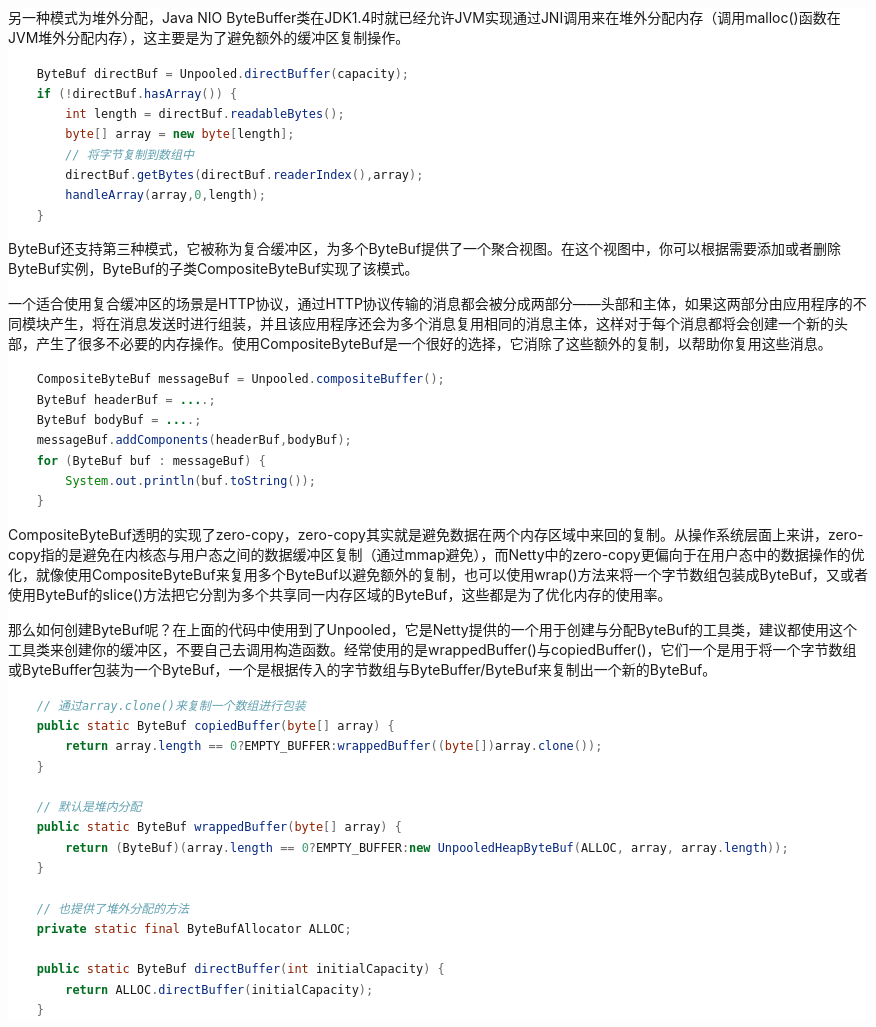 另一种模式为堆外分配，Java NIO ByteBuffer类在JDK1.4时就已经允许JVM实现通过JNI调用来在堆外分配内存（调用malloc()函数在JVM堆外分配内存），这主要是为了避免额外的缓冲区复制操作。

```java
	ByteBuf directBuf = Unpooled.directBuffer(capacity);
	if (!directBuf.hasArray()) {
		int length = directBuf.readableBytes();
		byte[] array = new byte[length];
		// 将字节复制到数组中
		directBuf.getBytes(directBuf.readerIndex(),array);
		handleArray(array,0,length);
	}
```

ByteBuf还支持第三种模式，它被称为复合缓冲区，为多个ByteBuf提供了一个聚合视图。在这个视图中，你可以根据需要添加或者删除ByteBuf实例，ByteBuf的子类CompositeByteBuf实现了该模式。

一个适合使用复合缓冲区的场景是HTTP协议，通过HTTP协议传输的消息都会被分成两部分——头部和主体，如果这两部分由应用程序的不同模块产生，将在消息发送时进行组装，并且该应用程序还会为多个消息复用相同的消息主体，这样对于每个消息都将会创建一个新的头部，产生了很多不必要的内存操作。使用CompositeByteBuf是一个很好的选择，它消除了这些额外的复制，以帮助你复用这些消息。

```java
	CompositeByteBuf messageBuf = Unpooled.compositeBuffer();
	ByteBuf headerBuf = ....;
	ByteBuf bodyBuf = ....;
	messageBuf.addComponents(headerBuf,bodyBuf);
	for (ByteBuf buf : messageBuf) {
		System.out.println(buf.toString());
	}
```

CompositeByteBuf透明的实现了zero-copy，zero-copy其实就是避免数据在两个内存区域中来回的复制。从操作系统层面上来讲，zero-copy指的是避免在内核态与用户态之间的数据缓冲区复制（通过mmap避免），而Netty中的zero-copy更偏向于在用户态中的数据操作的优化，就像使用CompositeByteBuf来复用多个ByteBuf以避免额外的复制，也可以使用wrap()方法来将一个字节数组包装成ByteBuf，又或者使用ByteBuf的slice()方法把它分割为多个共享同一内存区域的ByteBuf，这些都是为了优化内存的使用率。

那么如何创建ByteBuf呢？在上面的代码中使用到了Unpooled，它是Netty提供的一个用于创建与分配ByteBuf的工具类，建议都使用这个工具类来创建你的缓冲区，不要自己去调用构造函数。经常使用的是wrappedBuffer()与copiedBuffer()，它们一个是用于将一个字节数组或ByteBuffer包装为一个ByteBuf，一个是根据传入的字节数组与ByteBuffer/ByteBuf来复制出一个新的ByteBuf。

```java
    // 通过array.clone()来复制一个数组进行包装
    public static ByteBuf copiedBuffer(byte[] array) {
        return array.length == 0?EMPTY_BUFFER:wrappedBuffer((byte[])array.clone());
    }

	// 默认是堆内分配
    public static ByteBuf wrappedBuffer(byte[] array) {
        return (ByteBuf)(array.length == 0?EMPTY_BUFFER:new UnpooledHeapByteBuf(ALLOC, array, array.length));
    }
	
    // 也提供了堆外分配的方法
    private static final ByteBufAllocator ALLOC;
	
    public static ByteBuf directBuffer(int initialCapacity) {
        return ALLOC.directBuffer(initialCapacity);
    }	
```


[1]: https://github.com/SylvanasSun
[2]: https://sylvanassun.github.io/
[3]: https://netty.io/
[4]: https://notes.shichao.io/unp/ch6/#io-multiplexing-model
[5]: http://man7.org/linux/man-pages/man7/epoll.7.html
[6]: http://tutorials.jenkov.com/java-nio/
[7]: https://github.com/jemalloc/jemalloc
[8]: http://netty.io/4.1/api/index.html